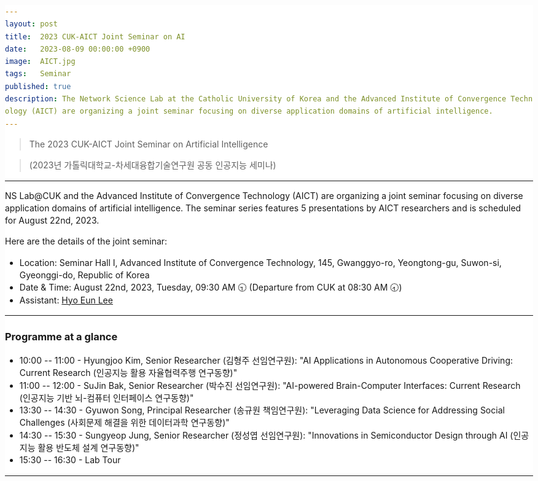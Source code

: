 ```yaml
---
layout: post
title:  2023 CUK-AICT Joint Seminar on AI
date:   2023-08-09 00:00:00 +0900
image:  AICT.jpg
tags:   Seminar
published: true
description: The Network Science Lab at the Catholic University of Korea and the Advanced Institute of Convergence Technology (AICT) are organizing a joint seminar focusing on diverse application domains of artificial intelligence.
---
```


> The 2023 CUK-AICT Joint Seminar on Artificial Intelligence

> (2023년 가톨릭대학교-차세대융합기술연구원 공동 인공지능 세미나)

***

NS Lab@CUK and the Advanced Institute of Convergence Technology (AICT) are organizing a joint seminar focusing on diverse application domains of artificial intelligence. The seminar series features 5 presentations by AICT researchers and is scheduled for August 22nd, 2023.

Here are the details of the joint seminar:
* Location: Seminar Hall I, Advanced Institute of Convergence Technology, 145, Gwanggyo-ro, Yeongtong-gu, Suwon-si, Gyeonggi-do, Republic of Korea
* Date & Time: August 22nd, 2023, Tuesday, 09:30 AM 🕤 (Departure from CUK at 08:30 AM 🕣)
* Assistant: [Hyo Eun Lee](https://nslab-cuk.github.io/member/helee)

***

### Programme at a glance
* 10:00 -- 11:00 - Hyungjoo Kim, Senior Researcher (김형주 선임연구원): "AI Applications in Autonomous Cooperative Driving: Current Research (인공지능 활용 자율협력주행 연구동향)"
* 11:00 -- 12:00 - SuJin Bak, Senior Researcher (박수진 선임연구원): "AI-powered Brain-Computer Interfaces: Current Research (인공지능 기반 뇌-컴퓨터 인터페이스 연구동향)"
* 13:30 -- 14:30 - Gyuwon Song, Principal Researcher	(송규원 책임연구원): "Leveraging Data Science for Addressing Social Challenges (사회문제 해결을 위한 데이터과학 연구동향)"
* 14:30 -- 15:30 - Sungyeop Jung, Senior Researcher	(정성엽 선임연구원): "Innovations in Semiconductor Design through AI (인공지능 활용 반도체 설계 연구동향)"
* 15:30 -- 16:30 - Lab Tour

***
 